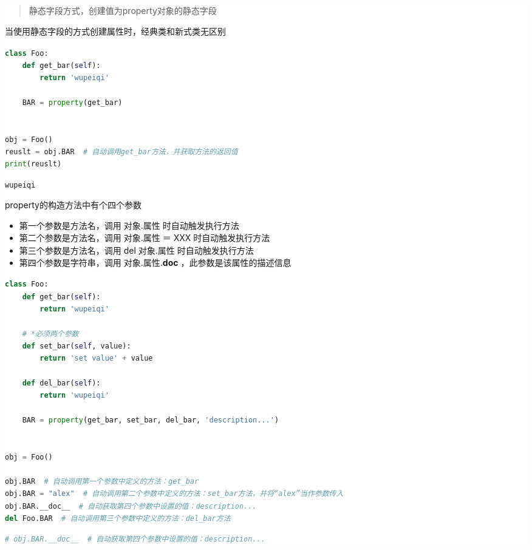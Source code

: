 ```python
```

>静态字段方式，创建值为property对象的静态字段

当使用静态字段的方式创建属性时，经典类和新式类无区别


```python
class Foo:
    def get_bar(self):
        return 'wupeiqi'

    BAR = property(get_bar)


obj = Foo()
reuslt = obj.BAR  # 自动调用get_bar方法，并获取方法的返回值
print(reuslt)
```

    wupeiqi


property的构造方法中有个四个参数

- 第一个参数是方法名，调用 对象.属性 时自动触发执行方法
- 第二个参数是方法名，调用 对象.属性 ＝ XXX 时自动触发执行方法
- 第三个参数是方法名，调用 del 对象.属性 时自动触发执行方法
- 第四个参数是字符串，调用 对象.属性.__doc__ ，此参数是该属性的描述信息


```python
class Foo:
    def get_bar(self):
        return 'wupeiqi'

    # *必须两个参数
    def set_bar(self, value):
        return 'set value' + value

    def del_bar(self):
        return 'wupeiqi'

    BAR = property(get_bar, set_bar, del_bar, 'description...')


obj = Foo()

obj.BAR  # 自动调用第一个参数中定义的方法：get_bar
obj.BAR = "alex"  # 自动调用第二个参数中定义的方法：set_bar方法，并将“alex”当作参数传入
obj.BAR.__doc__  # 自动获取第四个参数中设置的值：description...
del Foo.BAR  # 自动调用第三个参数中定义的方法：del_bar方法
```


```python
# obj.BAR.__doc__  # 自动获取第四个参数中设置的值：description...
```
